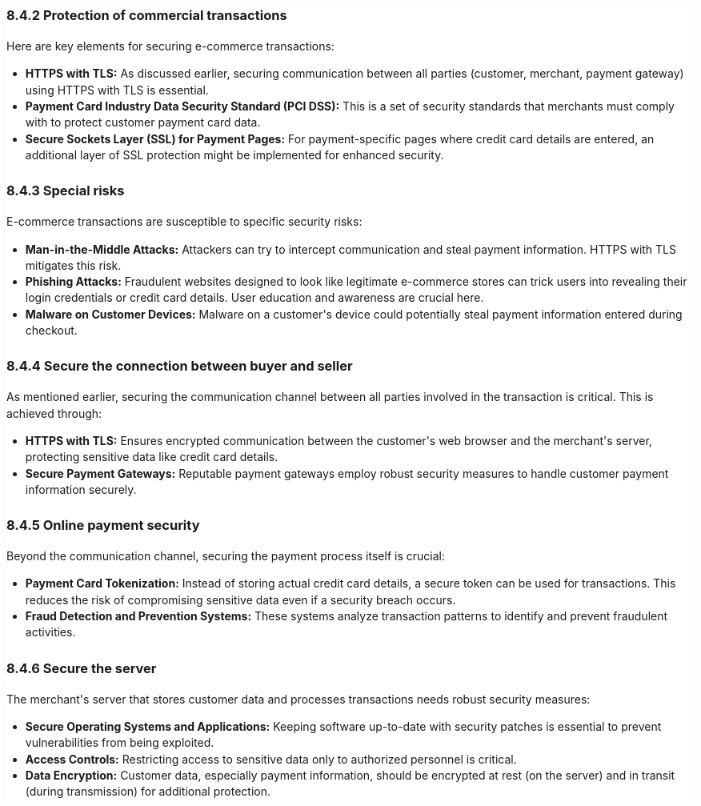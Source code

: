### 8.4.2 Protection of commercial transactions

Here are key elements for securing e-commerce transactions:

- **HTTPS with TLS:** As discussed earlier, securing communication between all parties (customer, merchant, payment gateway) using HTTPS with TLS is essential.
- **Payment Card Industry Data Security Standard (PCI DSS):** This is a set of security standards that merchants must comply with to protect customer payment card data.
- **Secure Sockets Layer (SSL) for Payment Pages:** For payment-specific pages where credit card details are entered, an additional layer of SSL protection might be implemented for enhanced security.

### 8.4.3 Special risks

E-commerce transactions are susceptible to specific security risks:

- **Man-in-the-Middle Attacks:** Attackers can try to intercept communication and steal payment information. HTTPS with TLS mitigates this risk.
- **Phishing Attacks:** Fraudulent websites designed to look like legitimate e-commerce stores can trick users into revealing their login credentials or credit card details. User education and awareness are crucial here.
- **Malware on Customer Devices:** Malware on a customer's device could potentially steal payment information entered during checkout.

### 8.4.4 Secure the connection between buyer and seller

As mentioned earlier, securing the communication channel between all parties involved in the transaction is critical. This is achieved through:

- **HTTPS with TLS:** Ensures encrypted communication between the customer's web browser and the merchant's server, protecting sensitive data like credit card details.
- **Secure Payment Gateways:** Reputable payment gateways employ robust security measures to handle customer payment information securely.

### 8.4.5 Online payment security

Beyond the communication channel, securing the payment process itself is crucial:

- **Payment Card Tokenization:** Instead of storing actual credit card details, a secure token can be used for transactions. This reduces the risk of compromising sensitive data even if a security breach occurs.
- **Fraud Detection and Prevention Systems:** These systems analyze transaction patterns to identify and prevent fraudulent activities.

### 8.4.6 Secure the server

The merchant's server that stores customer data and processes transactions needs robust security measures:

- **Secure Operating Systems and Applications:** Keeping software up-to-date with security patches is essential to prevent vulnerabilities from being exploited.
- **Access Controls:** Restricting access to sensitive data only to authorized personnel is critical.
- **Data Encryption:** Customer data, especially payment information, should be encrypted at rest (on the server) and in transit (during transmission) for additional protection.
